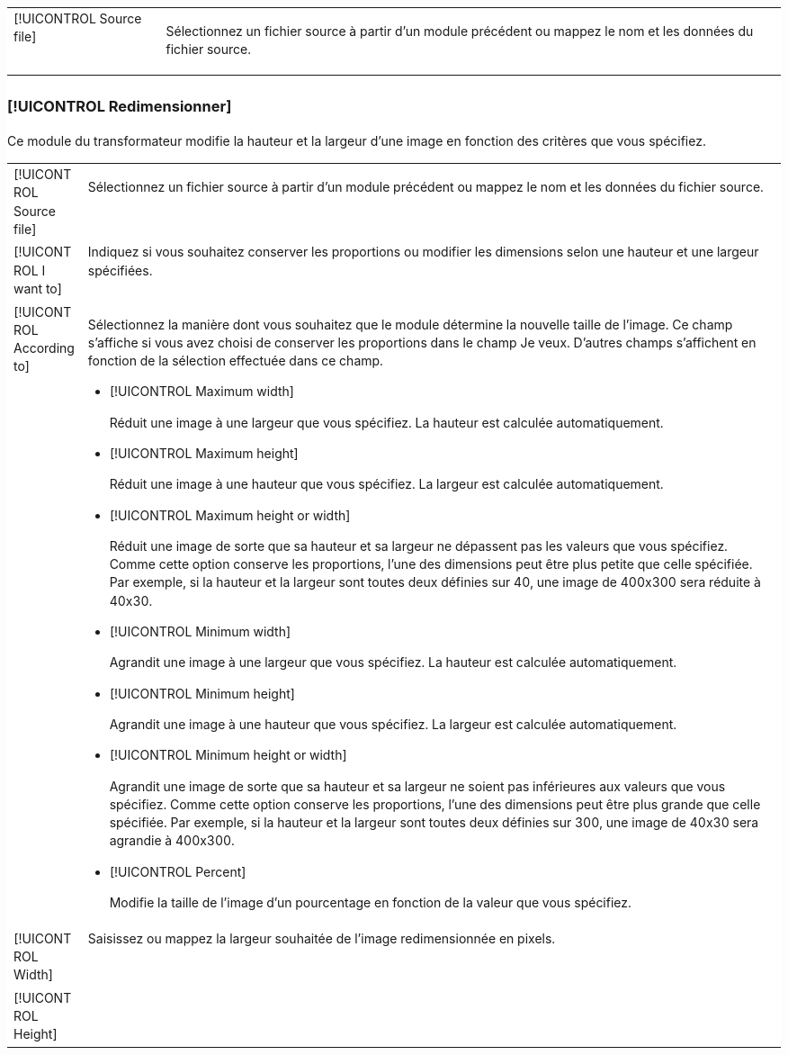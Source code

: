 <table style="table-layout:auto"> 
 <col data-mc-conditions=""> 
 <col data-mc-conditions=""> 
 <tbody> 
  <tr> 
   <td role="rowheader">[!UICONTROL Source file]</td> 
   <td> <p>Sélectionnez un fichier source à partir d’un module précédent ou mappez le nom et les données du fichier source.</p> </td> 
  </tr> 
 </tbody> 
</table>

### [!UICONTROL Redimensionner]

Ce module du transformateur modifie la hauteur et la largeur d’une image en fonction des critères que vous spécifiez.

<table style="table-layout:auto"> 
 <col data-mc-conditions=""> 
 <col data-mc-conditions=""> 
 <tbody> 
  <tr> 
   <td role="rowheader">[!UICONTROL Source file]</td> 
   <td> <p>Sélectionnez un fichier source à partir d’un module précédent ou mappez le nom et les données du fichier source.</p> </td> 
  </tr> 
  <tr> 
   <td role="rowheader">[!UICONTROL I want to]</td> 
   <td>Indiquez si vous souhaitez conserver les proportions ou modifier les dimensions selon une hauteur et une largeur spécifiées.</td> 
  </tr> 
  <tr> 
   <td role="rowheader">[!UICONTROL According to]</td> 
   <td> <p>Sélectionnez la manière dont vous souhaitez que le module détermine la nouvelle taille de l’image. Ce champ s’affiche si vous avez choisi de conserver les proportions dans le champ Je veux. D’autres champs s’affichent en fonction de la sélection effectuée dans ce champ.</p> 
    <ul> 
     <li> <p>[!UICONTROL Maximum width]</p> <p>Réduit une image à une largeur que vous spécifiez. La hauteur est calculée automatiquement.</p> </li> 
     <li> <p>[!UICONTROL Maximum height]</p> <p>Réduit une image à une hauteur que vous spécifiez. La largeur est calculée automatiquement.</p> </li> 
     <li> <p>[!UICONTROL Maximum height or width]</p> <p>Réduit une image de sorte que sa hauteur et sa largeur ne dépassent pas les valeurs que vous spécifiez. Comme cette option conserve les proportions, l’une des dimensions peut être plus petite que celle spécifiée. Par exemple, si la hauteur et la largeur sont toutes deux définies sur 40, une image de 400x300 sera réduite à 40x30.</p> </li> 
     <li> <p>[!UICONTROL Minimum width]</p> <p>Agrandit une image à une largeur que vous spécifiez. La hauteur est calculée automatiquement.</p> </li> 
     <li> <p>[!UICONTROL Minimum height]</p> <p>Agrandit une image à une hauteur que vous spécifiez. La largeur est calculée automatiquement.</p> </li> 
     <li> <p>[!UICONTROL Minimum height or width]</p> <p>Agrandit une image de sorte que sa hauteur et sa largeur ne soient pas inférieures aux valeurs que vous spécifiez. Comme cette option conserve les proportions, l’une des dimensions peut être plus grande que celle spécifiée. Par exemple, si la hauteur et la largeur sont toutes deux définies sur 300, une image de 40x30 sera agrandie à 400x300.</p> </li> 
     <li> <p>[!UICONTROL Percent]</p> <p>Modifie la taille de l’image d’un pourcentage en fonction de la valeur que vous spécifiez. </p> </li> 
    </ul> </td> 
  </tr> 
  <tr> 
   <td role="rowheader">[!UICONTROL Width]</td> 
   <td>Saisissez ou mappez la largeur souhaitée de l’image redimensionnée en pixels.</td> 
  </tr> 
  <tr> 
   <td role="rowheader">[!UICONTROL Height]</td> 